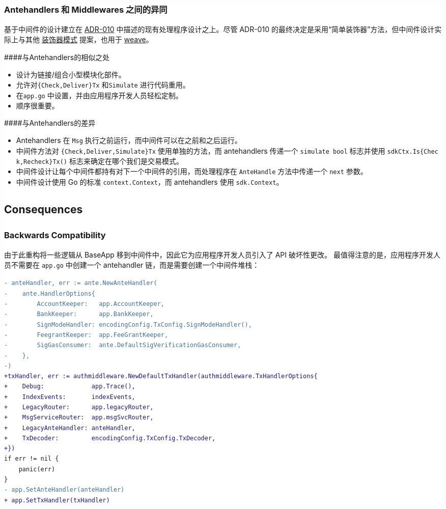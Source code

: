 ### Antehandlers 和 Middlewares 之间的异同

基于中间件的设计建立在 [ADR-010](./adr-010-modular-antehandler.md) 中描述的现有处理程序设计之上。尽管 ADR-010 的最终决定是采用“简单装饰器”方法，但中间件设计实际上与其他 [装饰器模式](./adr-010-modular-antehandler.md#decorator-pattern ) 提案，也用于 [weave](https://github.com/iov-one/weave)。

####与Antehandlers的相似之处

- 设计为链接/组合小型模块化部件。
- 允许对`{Check,Deliver}Tx` 和`Simulate` 进行代码重用。
- 在`app.go` 中设置，并由应用程序开发人员轻松定制。
- 顺序很重要。

####与Antehandlers的差异

- Antehandlers 在 `Msg` 执行之前运行，而中间件可以在之前和之后运行。
- 中间件方法对 `{Check,Deliver,Simulate}Tx` 使用单独的方法，而 antehandlers 传递一个 `simulate bool` 标志并使用 `sdkCtx.Is{Check,Recheck}Tx()` 标志来确定在哪个我们是交易模式。
- 中间件设计让每个中间件都持有对下一个中间件的引用，而处理程序在 `AnteHandle` 方法中传递一个 `next` 参数。
- 中间件设计使用 Go 的标准 `context.Context`，而 antehandlers 使用 `sdk.Context`。 

## Consequences

### Backwards Compatibility

由于此重构将一些逻辑从 BaseApp 移到中间件中，因此它为应用程序开发人员引入了 API 破坏性更改。 最值得注意的是，应用程序开发人员不需要在 `app.go` 中创建一个 antehandler 链，而是需要创建一个中间件堆栈： 

```diff
- anteHandler, err := ante.NewAnteHandler(
-    ante.HandlerOptions{
-        AccountKeeper:   app.AccountKeeper,
-        BankKeeper:      app.BankKeeper,
-        SignModeHandler: encodingConfig.TxConfig.SignModeHandler(),
-        FeegrantKeeper:  app.FeeGrantKeeper,
-        SigGasConsumer:  ante.DefaultSigVerificationGasConsumer,
-    },
-)
+txHandler, err := authmiddleware.NewDefaultTxHandler(authmiddleware.TxHandlerOptions{
+    Debug:             app.Trace(),
+    IndexEvents:       indexEvents,
+    LegacyRouter:      app.legacyRouter,
+    MsgServiceRouter:  app.msgSvcRouter,
+    LegacyAnteHandler: anteHandler,
+    TxDecoder:         encodingConfig.TxConfig.TxDecoder,
+})
if err != nil {
    panic(err)
}
- app.SetAnteHandler(anteHandler)
+ app.SetTxHandler(txHandler)
```
